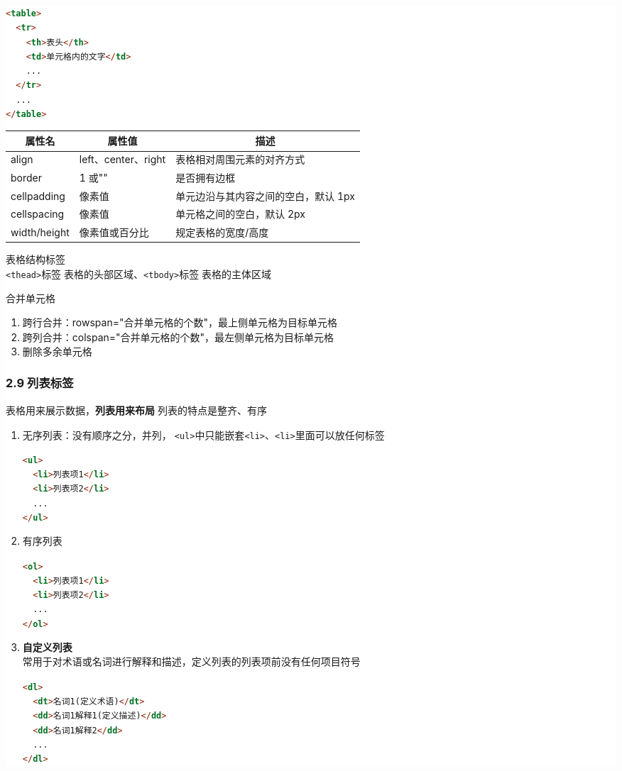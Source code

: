 ```html
<table>
  <tr>
    <th>表头</th>
    <td>单元格内的文字</td>
    ...
  </tr>
  ...
</table>
```

| 属性名       | 属性值              | 描述                                 |
| ------------ | ------------------- | ------------------------------------ |
| align        | left、center、right | 表格相对周围元素的对齐方式           |
| border       | 1 或""              | 是否拥有边框                         |
| cellpadding  | 像素值              | 单元边沿与其内容之间的空白，默认 1px |
| cellspacing  | 像素值              | 单元格之间的空白，默认 2px           |
| width/height | 像素值或百分比      | 规定表格的宽度/高度                  |

表格结构标签  
`<thead>`标签 表格的头部区域、`<tbody>`标签 表格的主体区域

合并单元格

1. 跨行合并：rowspan="合并单元格的个数"，最上侧单元格为目标单元格
2. 跨列合并：colspan="合并单元格的个数"，最左侧单元格为目标单元格
3. 删除多余单元格

### 2.9 列表标签

表格用来展示数据，**列表用来布局** 列表的特点是整齐、有序

1. 无序列表：没有顺序之分，并列，
   `<ul>`中只能嵌套`<li>`、`<li>`里面可以放任何标签
   ```html
   <ul>
     <li>列表项1</li>
     <li>列表项2</li>
     ...
   </ul>
   ```
2. 有序列表
   ```html
   <ol>
     <li>列表项1</li>
     <li>列表项2</li>
     ...
   </ol>
   ```
3. **自定义列表**  
   常用于对术语或名词进行解释和描述，定义列表的列表项前没有任何项目符号
   ```html
   <dl>
     <dt>名词1(定义术语)</dt>
     <dd>名词1解释1(定义描述)</dd>
     <dd>名词1解释2</dd>
     ...
   </dl>
   ```
